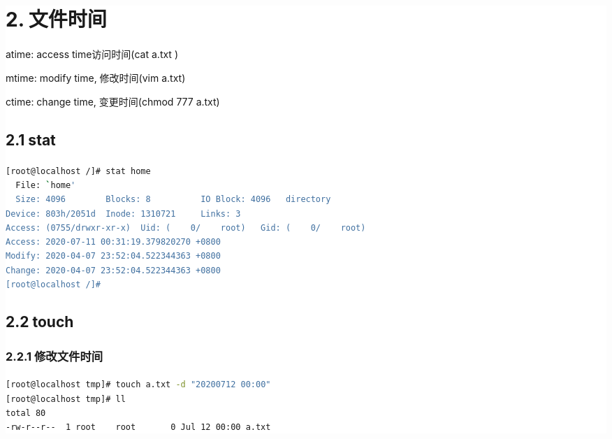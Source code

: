# 2. 文件时间

atime: access time访问时间(cat a.txt   )

mtime: modify time, 修改时间(vim a.txt)

ctime: change time, 变更时间(chmod 777 a.txt)

## 2.1 stat

```bash
[root@localhost /]# stat home
  File: `home'
  Size: 4096      	Blocks: 8          IO Block: 4096   directory
Device: 803h/2051d	Inode: 1310721     Links: 3
Access: (0755/drwxr-xr-x)  Uid: (    0/    root)   Gid: (    0/    root)
Access: 2020-07-11 00:31:19.379820270 +0800
Modify: 2020-04-07 23:52:04.522344363 +0800
Change: 2020-04-07 23:52:04.522344363 +0800
[root@localhost /]# 
```

## 2.2 touch

### 2.2.1 修改文件时间

```bash
[root@localhost tmp]# touch a.txt -d "20200712 00:00"
[root@localhost tmp]# ll
total 80
-rw-r--r--  1 root    root       0 Jul 12 00:00 a.txt
```

## 



